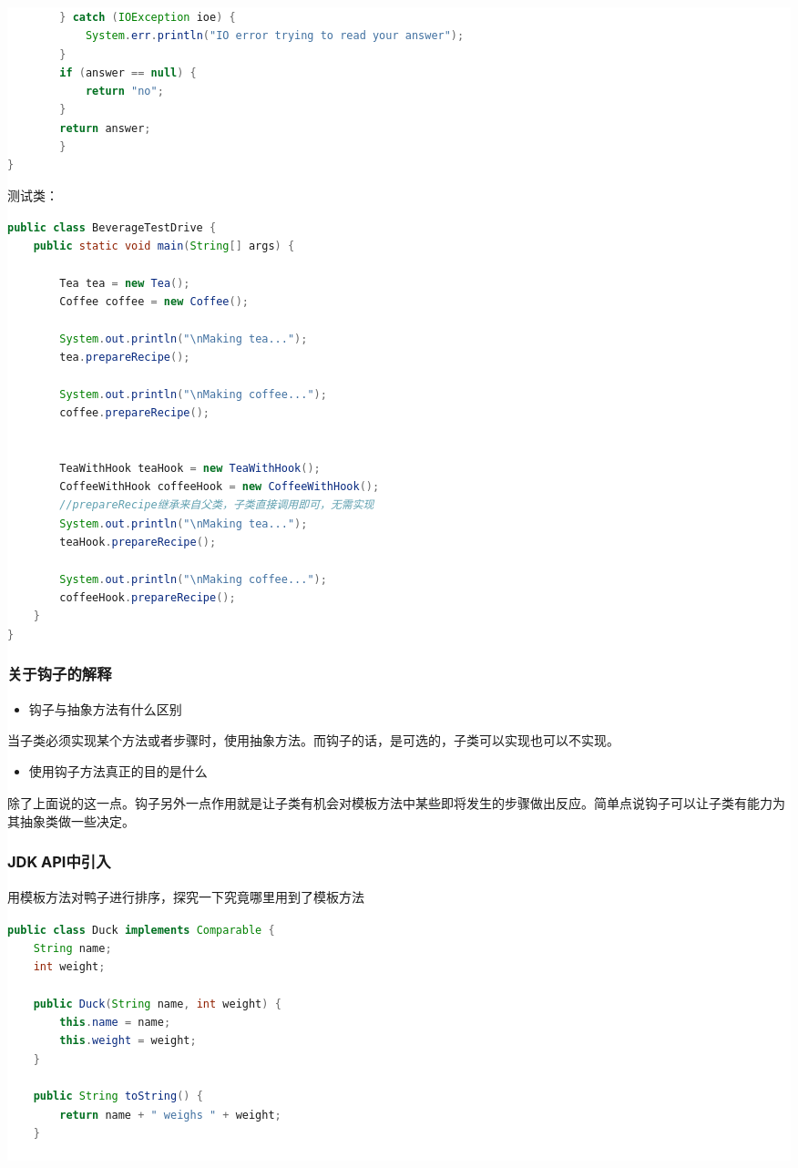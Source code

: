 ``` java
		} catch (IOException ioe) {
			System.err.println("IO error trying to read your answer");
		}
		if (answer == null) {
			return "no";
		}
		return answer;
		}
}
```

测试类：
``` java
public class BeverageTestDrive {
	public static void main(String[] args) {
 
		Tea tea = new Tea();
		Coffee coffee = new Coffee();
 
		System.out.println("\nMaking tea...");
		tea.prepareRecipe();
 
		System.out.println("\nMaking coffee...");
		coffee.prepareRecipe();

 
		TeaWithHook teaHook = new TeaWithHook();
		CoffeeWithHook coffeeHook = new CoffeeWithHook();
        //prepareRecipe继承来自父类，子类直接调用即可，无需实现 
		System.out.println("\nMaking tea...");
		teaHook.prepareRecipe();
 
		System.out.println("\nMaking coffee...");
		coffeeHook.prepareRecipe();
	}
}
```

### 关于钩子的解释

* 钩子与抽象方法有什么区别

当子类必须实现某个方法或者步骤时，使用抽象方法。而钩子的话，是可选的，子类可以实现也可以不实现。

* 使用钩子方法真正的目的是什么

除了上面说的这一点。钩子另外一点作用就是让子类有机会对模板方法中某些即将发生的步骤做出反应。简单点说钩子可以让子类有能力为其抽象类做一些决定。


### JDK API中引入

用模板方法对鸭子进行排序，探究一下究竟哪里用到了模板方法

``` java
public class Duck implements Comparable {
	String name;
	int weight;
  
	public Duck(String name, int weight) {
		this.name = name;
		this.weight = weight;
	}
 
	public String toString() {
		return name + " weighs " + weight;
	}
 
```